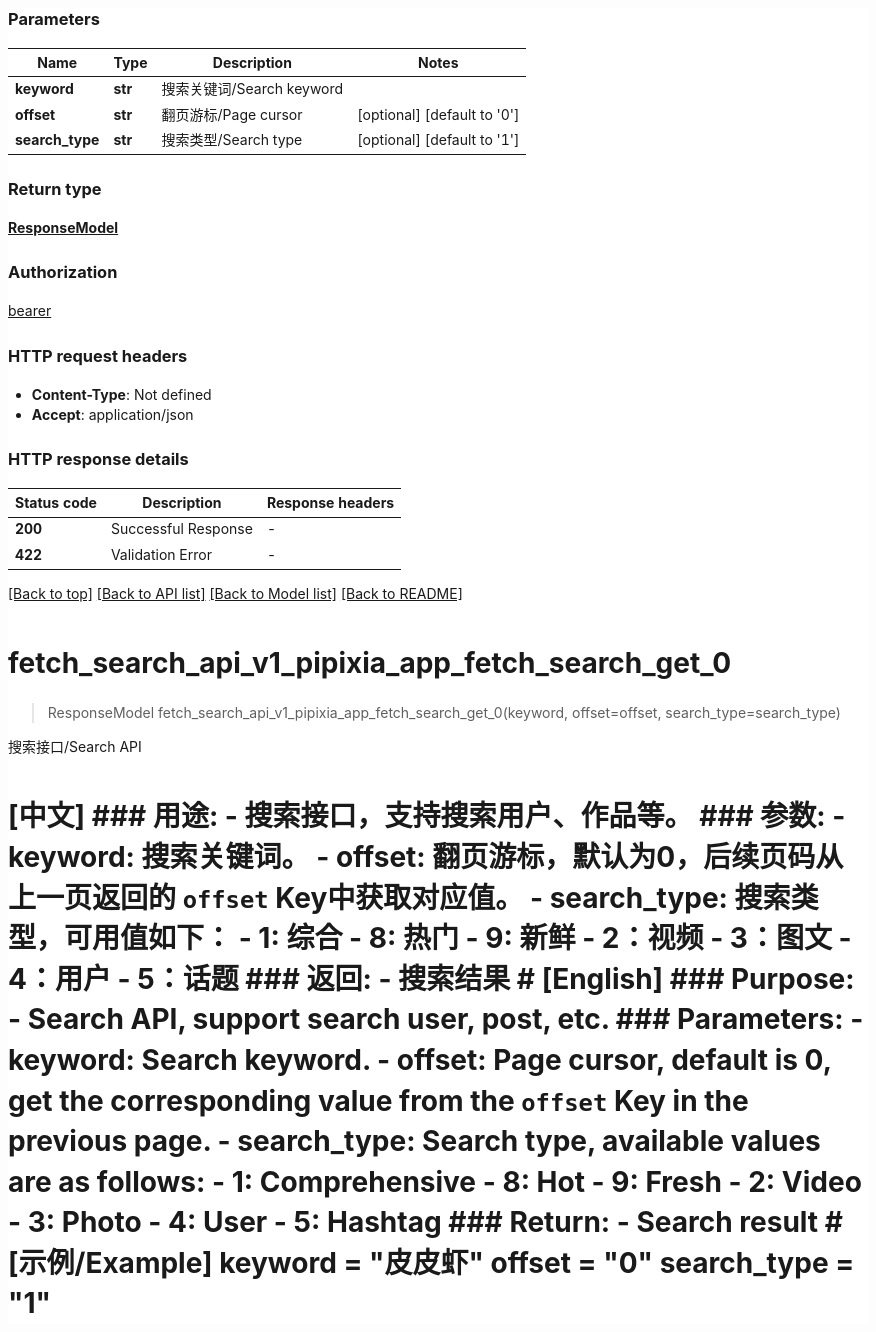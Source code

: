 ### Parameters

Name | Type | Description  | Notes
------------- | ------------- | ------------- | -------------
 **keyword** | **str**| 搜索关键词/Search keyword | 
 **offset** | **str**| 翻页游标/Page cursor | [optional] [default to &#39;0&#39;]
 **search_type** | **str**| 搜索类型/Search type | [optional] [default to &#39;1&#39;]

### Return type

[**ResponseModel**](ResponseModel.md)

### Authorization

[bearer](../README.md#bearer)

### HTTP request headers

 - **Content-Type**: Not defined
 - **Accept**: application/json

### HTTP response details
| Status code | Description | Response headers |
|-------------|-------------|------------------|
**200** | Successful Response |  -  |
**422** | Validation Error |  -  |

[[Back to top]](#) [[Back to API list]](../README.md#documentation-for-api-endpoints) [[Back to Model list]](../README.md#documentation-for-models) [[Back to README]](../README.md)

# **fetch_search_api_v1_pipixia_app_fetch_search_get_0**
> ResponseModel fetch_search_api_v1_pipixia_app_fetch_search_get_0(keyword, offset=offset, search_type=search_type)

搜索接口/Search API

# [中文] ### 用途: - 搜索接口，支持搜索用户、作品等。 ### 参数: - keyword: 搜索关键词。 - offset: 翻页游标，默认为0，后续页码从上一页返回的 `offset` Key中获取对应值。 - search_type: 搜索类型，可用值如下：     - 1: 综合     - 8: 热门     - 9: 新鲜     - 2：视频     - 3：图文     - 4：用户     - 5：话题 ### 返回: - 搜索结果  # [English] ### Purpose: - Search API, support search user, post, etc. ### Parameters: - keyword: Search keyword. - offset: Page cursor, default is 0, get the corresponding value from the `offset` Key in the previous page. - search_type: Search type, available values are as follows:     - 1: Comprehensive     - 8: Hot     - 9: Fresh     - 2: Video     - 3: Photo     - 4: User     - 5: Hashtag ### Return: - Search result  # [示例/Example] keyword = \"皮皮虾\" offset = \"0\" search_type = \"1\"
